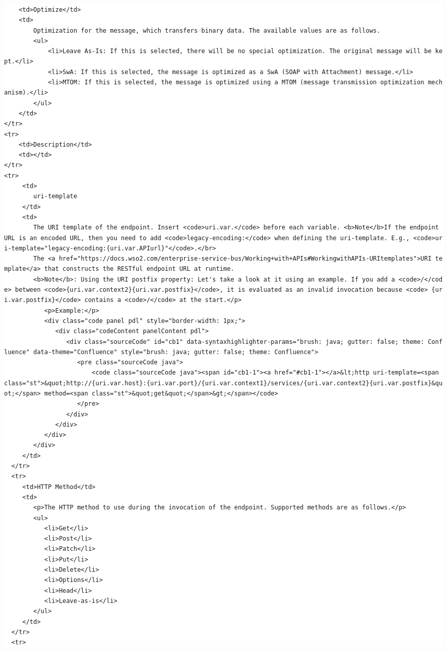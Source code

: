         <td>Optimize</td>
        <td>
            Optimization for the message, which transfers binary data. The available values are as follows.
            <ul>
                <li>Leave As-Is: If this is selected, there will be no special optimization. The original message will be kept.</li>
                <li>SwA: If this is selected, the message is optimized as a SwA (SOAP with Attachment) message.</li>
                <li>MTOM: If this is selected, the message is optimized using a MTOM (message transmission optimization mechanism).</li>
            </ul>
        </td>
    </tr>
    <tr>
        <td>Description</td>
        <td></td>
    </tr>
    <tr>
         <td>
            uri-template
         </td>
         <td>
            The URI template of the endpoint. Insert <code>uri.var.</code> before each variable. <b>Note</b>If the endpoint URL is an encoded URL, then you need to add <code>legacy-encoding:</code> when defining the uri-template. E.g., <code>uri-template="legacy-encoding:{uri.var.APIurl}"</code>.</br>
            The <a href="https://docs.wso2.com/enterprise-service-bus/Working+with+APIs#WorkingwithAPIs-URItemplates">URI template</a> that constructs the RESTful endpoint URL at runtime.
            <b>Note</b>: Using the URI postfix property: Let's take a look at it using an example. If you add a <code>/</code> between <code>{uri.var.context2}{uri.var.postfix}</code>, it is evaluated as an invalid invocation because <code> {uri.var.postfix}</code> contains a <code>/</code> at the start.</p>
               <p>Example:</p>
               <div class="code panel pdl" style="border-width: 1px;">
                  <div class="codeContent panelContent pdl">
                     <div class="sourceCode" id="cb1" data-syntaxhighlighter-params="brush: java; gutter: false; theme: Confluence" data-theme="Confluence" style="brush: java; gutter: false; theme: Confluence">
                        <pre class="sourceCode java">
                            <code class="sourceCode java"><span id="cb1-1"><a href="#cb1-1"></a>&lt;http uri-template=<span class="st">&quot;http://{uri.var.host}:{uri.var.port}/{uri.var.context1}/services/{uri.var.context2}{uri.var.postfix}&quot;</span> method=<span class="st">&quot;get&quot;</span>&gt;</span></code>
                        </pre>
                     </div>
                  </div>
               </div>
            </div>
         </td>
      </tr>
      <tr>
         <td>HTTP Method</td>
         <td>
            <p>The HTTP method to use during the invocation of the endpoint. Supported methods are as follows.</p>
            <ul>
               <li>Get</li>
               <li>Post</li>
               <li>Patch</li>
               <li>Put</li>
               <li>Delete</li>
               <li>Options</li>
               <li>Head</li>
               <li>Leave-as-is</li>
            </ul>
         </td>
      </tr>
      <tr>